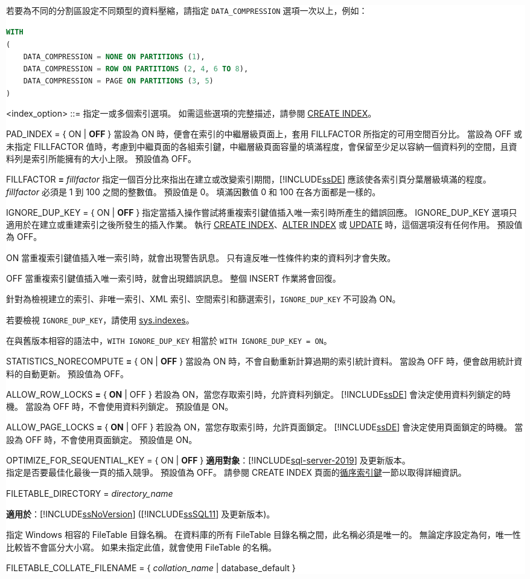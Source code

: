 若要為不同的分割區設定不同類型的資料壓縮，請指定 `DATA_COMPRESSION` 選項一次以上，例如：

```sql
WITH
(
    DATA_COMPRESSION = NONE ON PARTITIONS (1),
    DATA_COMPRESSION = ROW ON PARTITIONS (2, 4, 6 TO 8),
    DATA_COMPRESSION = PAGE ON PARTITIONS (3, 5)
)
```

\<index_option> ::= 指定一或多個索引選項。 如需這些選項的完整描述，請參閱 [CREATE INDEX](../../t-sql/statements/create-index-transact-sql.md)。

PAD_INDEX = { ON | **OFF** } 當設為 ON 時，便會在索引的中繼層級頁面上，套用 FILLFACTOR 所指定的可用空間百分比。 當設為 OFF 或未指定 FILLFACTOR 值時，考慮到中繼頁面的各組索引鍵，中繼層級頁面容量的填滿程度，會保留至少足以容納一個資料列的空間，且資料列是索引所能擁有的大小上限。 預設值為 OFF。

FILLFACTOR **=** _fillfactor_ 指定一個百分比來指出在建立或改變索引期間，[!INCLUDE[ssDE](../../includes/ssde-md.md)] 應該使各索引頁分葉層級填滿的程度。 *fillfactor* 必須是 1 到 100 之間的整數值。 預設值是 0。 填滿因數值 0 和 100 在各方面都是一樣的。

IGNORE_DUP_KEY = { ON | **OFF** } 指定當插入操作嘗試將重複索引鍵值插入唯一索引時所產生的錯誤回應。 IGNORE_DUP_KEY 選項只適用於在建立或重建索引之後所發生的插入作業。 執行 [CREATE INDEX](../../t-sql/statements/create-index-transact-sql.md)、[ALTER INDEX](../../t-sql/statements/alter-index-transact-sql.md) 或 [UPDATE](../../t-sql/queries/update-transact-sql.md) 時，這個選項沒有任何作用。 預設值為 OFF。

ON 當重複索引鍵值插入唯一索引時，就會出現警告訊息。 只有違反唯一性條件約束的資料列才會失敗。

OFF 當重複索引鍵值插入唯一索引時，就會出現錯誤訊息。 整個 INSERT 作業將會回復。

針對為檢視建立的索引、非唯一索引、XML 索引、空間索引和篩選索引，`IGNORE_DUP_KEY` 不可設為 ON。

若要檢視 `IGNORE_DUP_KEY`，請使用 [sys.indexes](../../relational-databases/system-catalog-views/sys-indexes-transact-sql.md)。

在與舊版本相容的語法中，`WITH IGNORE_DUP_KEY` 相當於 `WITH IGNORE_DUP_KEY = ON`。

STATISTICS_NORECOMPUTE **=** { ON | **OFF** } 當設為 ON 時，不會自動重新計算過期的索引統計資料。 當設為 OFF 時，便會啟用統計資料的自動更新。 預設值為 OFF。

ALLOW_ROW_LOCKS **=** { **ON** | OFF } 若設為 ON，當您存取索引時，允許資料列鎖定。 [!INCLUDE[ssDE](../../includes/ssde-md.md)] 會決定使用資料列鎖定的時機。 當設為 OFF 時，不會使用資料列鎖定。 預設值是 ON。

ALLOW_PAGE_LOCKS **=** { **ON** | OFF } 若設為 ON，當您存取索引時，允許頁面鎖定。 [!INCLUDE[ssDE](../../includes/ssde-md.md)] 會決定使用頁面鎖定的時機。 當設為 OFF 時，不會使用頁面鎖定。 預設值是 ON。

OPTIMIZE_FOR_SEQUENTIAL_KEY = { ON | **OFF** } **適用對象**：[!INCLUDE[sql-server-2019](../../includes/sssqlv15-md.md)] 及更新版本。 <BR>
指定是否要最佳化最後一頁的插入競爭。 預設值為 OFF。 請參閱 CREATE INDEX 頁面的[循序索引鍵](./create-index-transact-sql.md#sequential-keys)一節以取得詳細資訊。

FILETABLE_DIRECTORY = *directory_name*

**適用於**：[!INCLUDE[ssNoVersion](../../includes/ssnoversion-md.md)] ([!INCLUDE[ssSQL11](../../includes/sssql11-md.md)] 及更新版本)。

指定 Windows 相容的 FileTable 目錄名稱。 在資料庫的所有 FileTable 目錄名稱之間，此名稱必須是唯一的。 無論定序設定為何，唯一性比較皆不會區分大小寫。 如果未指定此值，就會使用 FileTable 的名稱。

FILETABLE_COLLATE_FILENAME = { *collation_name* | database_default }

